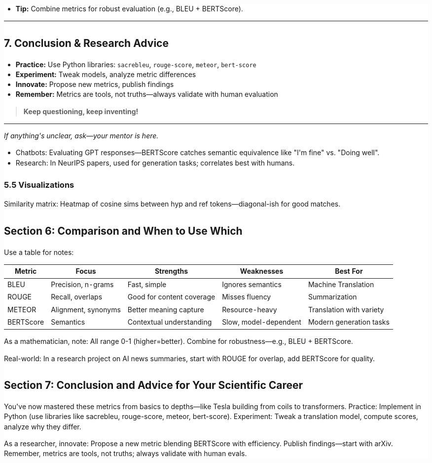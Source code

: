- **Tip:** Combine metrics for robust evaluation (e.g., BLEU + BERTScore).

---

## 7. Conclusion & Research Advice

- **Practice:** Use Python libraries: `sacrebleu`, `rouge-score`, `meteor`, `bert-score`
- **Experiment:** Tweak models, analyze metric differences
- **Innovate:** Propose new metrics, publish findings
- **Remember:** Metrics are tools, not truths—always validate with human evaluation

> **Keep questioning, keep inventing!**

---

_If anything's unclear, ask—your mentor is here._

- Chatbots: Evaluating GPT responses—BERTScore catches semantic equivalence like "I'm fine" vs. "Doing well".
- Research: In NeurIPS papers, used for generation tasks; correlates best with humans.

### 5.5 Visualizations

Similarity matrix: Heatmap of cosine sims between hyp and ref tokens—diagonal-ish for good matches.

## Section 6: Comparison and When to Use Which

Use a table for notes:

| Metric    | Focus               | Strengths                 | Weaknesses            | Best For                 |
| --------- | ------------------- | ------------------------- | --------------------- | ------------------------ |
| BLEU      | Precision, n-grams  | Fast, simple              | Ignores semantics     | Machine Translation      |
| ROUGE     | Recall, overlaps    | Good for content coverage | Misses fluency        | Summarization            |
| METEOR    | Alignment, synonyms | Better meaning capture    | Resource-heavy        | Translation with variety |
| BERTScore | Semantics           | Contextual understanding  | Slow, model-dependent | Modern generation tasks  |

As a mathematician, note: All range 0-1 (higher=better). Combine for robustness—e.g., BLEU + BERTScore.

Real-world: In a research project on AI news summaries, start with ROUGE for overlap, add BERTScore for quality.

## Section 7: Conclusion and Advice for Your Scientific Career

You've now mastered these metrics from basics to depths—like Tesla building from coils to transformers. Practice: Implement in Python (use libraries like sacrebleu, rouge-score, meteor, bert-score). Experiment: Tweak a translation model, compute scores, analyze why they differ.

As a researcher, innovate: Propose a new metric blending BERTScore with efficiency. Publish findings—start with arXiv. Remember, metrics are tools, not truths; always validate with human evals.
